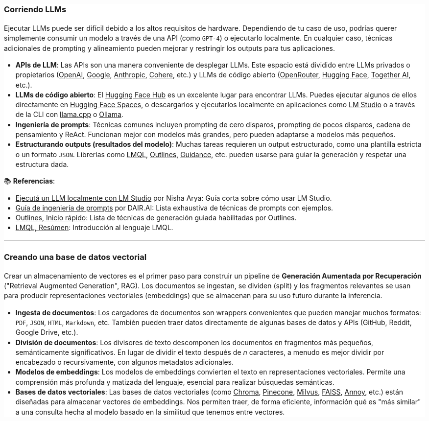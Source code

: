### Corriendo LLMs

Ejecutar LLMs puede ser difícil debido a los altos requisitos de hardware. Dependiendo de tu caso de uso, podrías querer simplemente consumir un modelo a través de una API (como `GPT-4`) o ejecutarlo localmente. En cualquier caso, técnicas adicionales de prompting y alineamiento pueden mejorar y restringir los outputs para tus aplicaciones.

* **APIs de LLM**: Las APIs son una manera conveniente de desplegar LLMs. Este espacio está dividido entre LLMs privados o propietarios ([OpenAI](https://platform.openai.com/), [Google](https://cloud.google.com/vertex-ai/docs/generative-ai/learn/overview), [Anthropic](https://docs.anthropic.com/claude/reference/getting-started-with-the-api), [Cohere](https://docs.cohere.com/docs), etc.) y LLMs de código abierto ([OpenRouter](https://openrouter.ai/), [Hugging Face](https://huggingface.co/inference-api), [Together AI](https://www.together.ai/), etc.).
* **LLMs de código abierto**: El [Hugging Face Hub](https://huggingface.co/models) es un excelente lugar para encontrar LLMs. Puedes ejecutar algunos de ellos directamente en [Hugging Face Spaces](https://huggingface.co/spaces), o descargarlos y ejecutarlos localmente en aplicaciones como [LM Studio](https://lmstudio.ai/) o a través de la CLI con [llama.cpp](https://github.com/ggerganov/llama.cpp) o [Ollama](https://ollama.ai/).
* **Ingeniería de prompts**: Técnicas comunes incluyen prompting de cero disparos, prompting de pocos disparos, cadena de pensamiento y ReAct. Funcionan mejor con modelos más grandes, pero pueden adaptarse a modelos más pequeños.
* **Estructurando outputs (resultados del modelo)**: Muchas tareas requieren un output estructurado, como una plantilla estricta o un formato `JSON`. Librerías como [LMQL](https://lmql.ai/), [Outlines](https://github.com/outlines-dev/outlines), [Guidance](https://github.com/guidance-ai/guidance), etc. pueden usarse para guiar la generación y respetar una estructura dada.

📚 **Referencias**:
* [Ejecutá un LLM localmente con LM Studio](https://www.kdnuggets.com/run-an-llm-locally-with-lm-studio) por Nisha Arya: Guía corta sobre cómo usar LM Studio.
* [Guía de ingeniería de prompts](https://www.promptingguide.ai/) por DAIR.AI: Lista exhaustiva de técnicas de prompts con ejemplos.
* [Outlines, Inicio rápido](https://outlines-dev.github.io/outlines/quickstart/): Lista de técnicas de generación guiada habilitadas por Outlines.
* [LMQL, Resúmen](https://lmql.ai/docs/language/overview.html): Introducción al lenguaje LMQL.

---
### Creando una base de datos vectorial

Crear un almacenamiento de vectores es el primer paso para construir un pipeline de **Generación Aumentada por Recuperación** ("Retrieval Augmented Generation", RAG). Los documentos se ingestan, se dividen (split) y los fragmentos relevantes se usan para producir representaciones vectoriales (embeddings) que se almacenan para su uso futuro durante la inferencia.

* **Ingesta de documentos**: Los cargadores de documentos son wrappers convenientes que pueden manejar muchos formatos: `PDF`, `JSON`, `HTML`, `Markdown`, etc. También pueden traer datos directamente de algunas bases de datos y APIs (GitHub, Reddit, Google Drive, etc.).
* **División de documentos**: Los divisores de texto descomponen los documentos en fragmentos más pequeños, semánticamente significativos. En lugar de dividir el texto después de *n* caracteres, a menudo es mejor dividir por encabezado o recursivamente, con algunos metadatos adicionales.
* **Modelos de embeddings**: Los modelos de embeddings convierten el texto en representaciones vectoriales. Permite una comprensión más profunda y matizada del lenguaje, esencial para realizar búsquedas semánticas.
* **Bases de datos vectoriales**: Las bases de datos vectoriales (como [Chroma](https://www.trychroma.com/), [Pinecone](https://www.pinecone.io/), [Milvus](https://milvus.io/), [FAISS](https://faiss.ai/), [Annoy](https://github.com/spotify/annoy), etc.) están diseñadas para almacenar vectores de embeddings. Nos permiten traer, de forma eficiente, información qué es "más similar" a una consulta hecha al modelo basado en la similitud que tenemos entre vectores.
